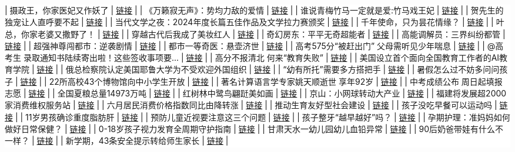 | 摄政王，你家医妃又作妖了 | [链接](http://vip.book.sina.com.cn/weibobook/sina_reader.php?bid=5430306) |
| 《万籁寂无声》：势均力敌的爱情 | [链接](http://vip.book.sina.com.cn/weibobook/book/5639692.html) |
| 谁说青梅竹马一定就是爱:竹马戏王妃 | [链接](http://vip.book.sina.com.cn/weibobook/vipc.php?bid=203629) |
| 贺先生的独宠让人直呼要不起 | [链接](http://vip.book.sina.com.cn/weibobook/sina_reader.php?bid=5417440) |
| 当代文学之夜：2024年度长篇五佳作品及文学拉力赛颁奖 | [链接](http://book.sina.com.cn/zixun/2025-05-15/doc-inewrqpy0056669.shtml) |
| 千年使命，只为昙花情缘？ | [链接](http://vip.book.sina.com.cn/weibobook/book/5364727.html) |
| 叶总，你家老婆又撒野了！ | [链接](http://vip.book.sina.com.cn/weibobook/sina_reader.php?bid=5430453) |
| 穿越古代后我成了美妆红人 | [链接](http://vip.book.sina.com.cn/weibobook/sina_reader.php?bid=5430515) |
| 奇幻房东：平平无奇超能者 | [链接](http://vip.book.sina.com.cn/weibobook/sina_reader.php?bid=5387021) |
| 高能调解员：三界纠纷都管 | [链接](http://vip.book.sina.com.cn/weibobook/sina_reader.php?bid=5399905) |
| 超强神尊闯都市：逆袭剧情 | [链接](http://vip.book.sina.com.cn/weibobook/sina_reader.php?bid=5405002) |
| 都市一等奇医：悬壶济世 | [链接](http://vip.book.sina.com.cn/weibobook/sina_reader.php?bid=5430842) |
| 高考575分“被赶出门” 父母需听见少年喘息 | [链接](https://edu.sina.com.cn/gaokao/2025-07-11/doc-inffawin7553819.shtml) |
| @高考生 录取通知书陆续寄出啦！这些签收事项要... | [链接](https://edu.sina.com.cn/gaokao/2025-07-11/doc-inffawii2721552.shtml) |
| 高分不报清北 何来“教育失败” | [链接](https://edu.sina.com.cn/gaokao/2025-07-09/doc-infewkcq9456701.shtml) |
| 美国设立首个面向全国教育工作者的AI教育学院 | [链接](https://edu.sina.com.cn/a/2025-07-10/doc-infeypam3754456.shtml) |
| 俄总检察院认定美国耶鲁大学为不受欢迎外国组织 | [链接](https://edu.sina.com.cn/a/2025-07-09/doc-infewcvr2791250.shtml) |
| “幼有所托”需要多方搭把手 | [链接](https://edu.sina.com.cn/l/2025-07-11/doc-inffawii2727674.shtml) |
| 暑假怎么过不妨多问问孩子 | [链接](https://edu.sina.com.cn/l/2025-07-11/doc-inffawii2724320.shtml) |
| 22所高校43个博物馆向中小学生开放 | [链接](https://edu.sina.com.cn/zxx/2025-07-11/doc-inffawim0768638.shtml) |
| 著名计算语言学专家姚天顺逝世 享年92岁 | [链接](https://edu.sina.com.cn/l/2025-07-10/doc-infeypas0321153.shtml) |
| 中考成绩公布 周日起填报志愿 | [链接](https://edu.sina.com.cn/zhongkao/2025-07-10/doc-infeypam3756928.shtml) |
| 全国夏粮总量14973万吨 | [链接](http://city.sina.com.cn/city/t/2025-07-11/detail-infeyanw0522817.shtml) |
| 红树林中鹭鸟翩跹美如画 | [链接](http://city.sina.com.cn/city/t/2025-07-11/detail-infeyanr3959352.shtml) |
| 京山：小网球转动大产业 | [链接](http://city.sina.com.cn/city/t/2025-07-11/detail-infeyanw0520537.shtml) |
| 福建将发展超2000家消费维权服务站 | [链接](http://city.sina.com.cn/city/t/2025-07-11/detail-infeyanr3964001.shtml) |
| 六月居民消费价格指数同比由降转涨 | [链接](http://city.sina.com.cn/city/t/2025-07-11/detail-infeyant1930195.shtml) |
| 推动生育友好型社会建设 | [链接](http://baby.sina.com.cn) |
| 孩子没吃早餐可以运动吗 | [链接](https://baby.sina.com.cn/ask/2024-07-25/doc-incfiefh6418493.shtml) |
| 11岁男孩确诊重度脂肪肝 | [链接](https://baby.sina.com.cn/health/2025-04-21/doc-inetwvhf6549322.shtml) |
| 预防儿童近视要注意这三个问题 | [链接](https://baby.sina.com.cn/health/2024-11-27/doc-incxnwin3541403.shtml) |
| 孩子整牙“越早越好”吗？ | [链接](https://baby.sina.com.cn/health/2024-09-09/doc-incnqerm2997225.shtml) |
| 孕期护理：准妈妈如何做好日常保健？ | [链接](https://baby.sina.com.cn/health/2025-06-11/doc-inezsutf9263215.shtml) |
| 0-18岁孩子视力发育全周期守护指南 | [链接](https://baby.sina.com.cn/health/2025-06-09/doc-inezmvxk6740845.shtml) |
| 甘肃天水一幼儿园幼儿血铅异常 | [链接](https://baby.sina.com.cn/edu/2025-07-07/doc-infermiq4459504.shtml) |
| 90后奶爸带娃有什么不一样？ | [链接](https://baby.sina.com.cn/edu/2025-06-16/doc-infaftuk3284440.shtml) |
| 新学期，43条安全提示转给师生家长 | [链接](https://baby.sina.com.cn/edu/2024-08-30/doc-incmmrra0085967.shtml) |